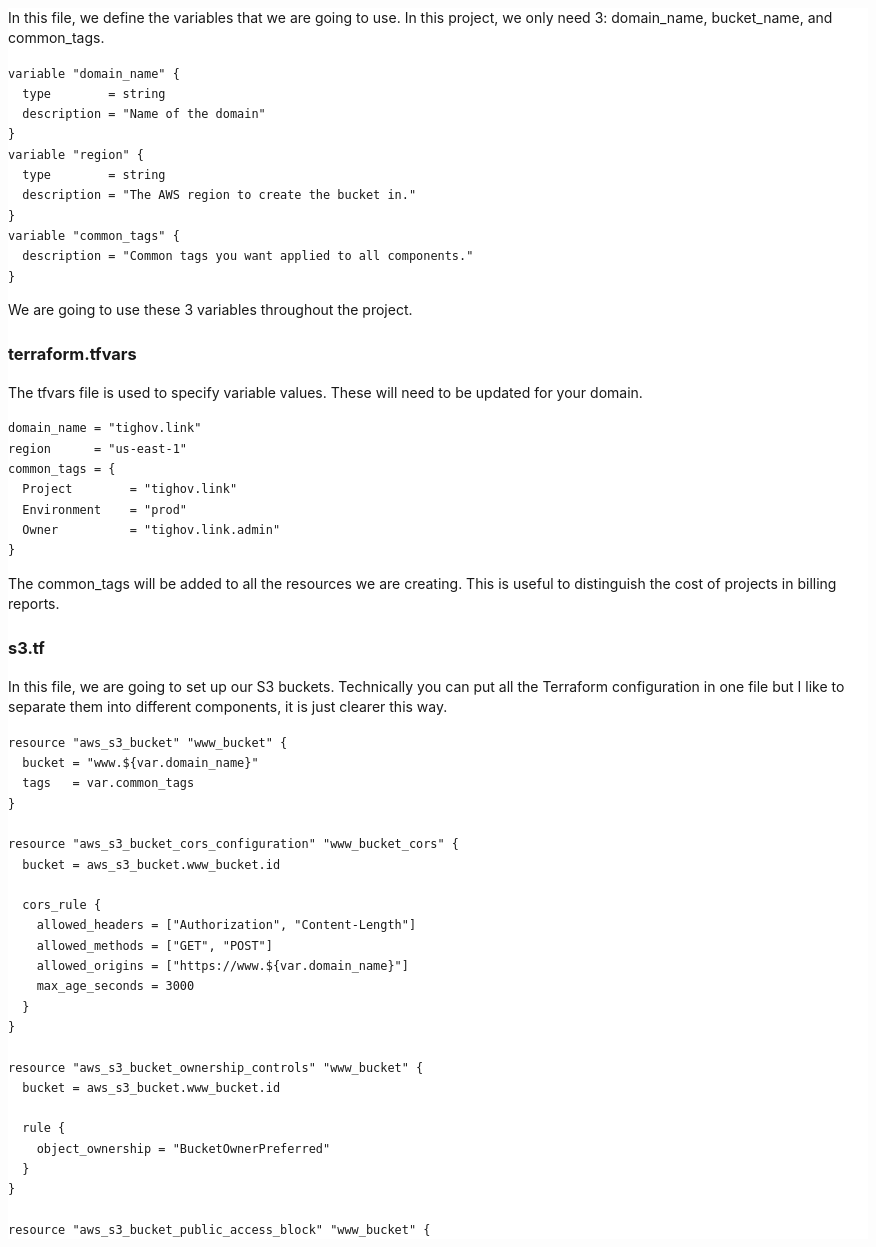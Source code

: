 In this file, we define the variables that we are going to use. In this project, we only need 3: domain_name, bucket_name, and common_tags.

```
variable "domain_name" {
  type        = string
  description = "Name of the domain"
}
variable "region" {
  type        = string
  description = "The AWS region to create the bucket in."
}
variable "common_tags" {
  description = "Common tags you want applied to all components."
}
```
We are going to use these 3 variables throughout the project.

### terraform.tfvars

The tfvars file is used to specify variable values. These will need to be updated for your domain.

```
domain_name = "tighov.link"
region      = "us-east-1"
common_tags = {
  Project        = "tighov.link"
  Environment    = "prod"
  Owner          = "tighov.link.admin"
}
```

The common_tags will be added to all the resources we are creating. This is useful to distinguish the cost of projects in billing reports.

### s3.tf

In this file, we are going to set up our S3 buckets. Technically you can put all the Terraform configuration in one file but I like to separate them into different components, it is just clearer this way.

```
resource "aws_s3_bucket" "www_bucket" {
  bucket = "www.${var.domain_name}"
  tags   = var.common_tags
}

resource "aws_s3_bucket_cors_configuration" "www_bucket_cors" {
  bucket = aws_s3_bucket.www_bucket.id

  cors_rule {
    allowed_headers = ["Authorization", "Content-Length"]
    allowed_methods = ["GET", "POST"]
    allowed_origins = ["https://www.${var.domain_name}"]
    max_age_seconds = 3000
  }
}

resource "aws_s3_bucket_ownership_controls" "www_bucket" {
  bucket = aws_s3_bucket.www_bucket.id

  rule {
    object_ownership = "BucketOwnerPreferred"
  }
}

resource "aws_s3_bucket_public_access_block" "www_bucket" {
```